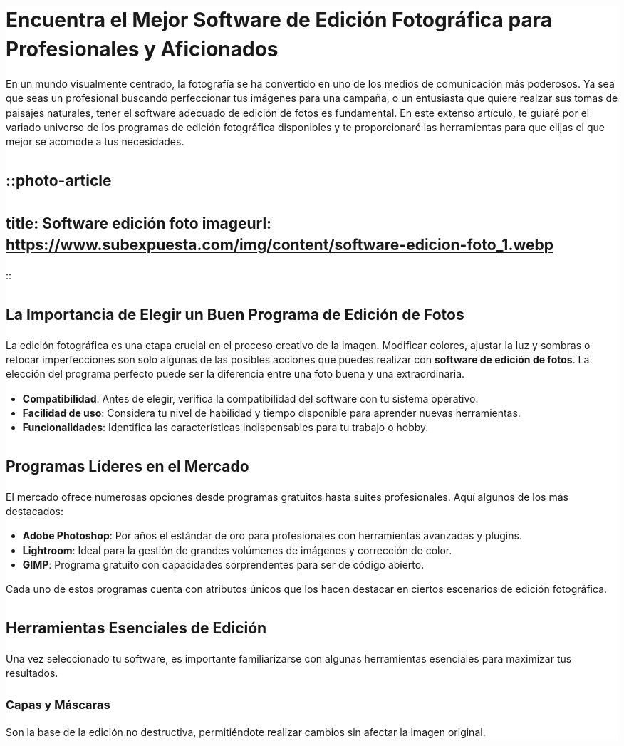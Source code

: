 # Encuentra el Mejor Software de Edición Fotográfica para Profesionales y Aficionados

En un mundo visualmente centrado, la fotografía se ha convertido en uno de los medios de comunicación más poderosos. Ya sea que seas un profesional buscando perfeccionar tus imágenes para una campaña, o un entusiasta que quiere realzar sus tomas de paisajes naturales, tener el software adecuado de edición de fotos es fundamental. En este extenso artículo, te guiaré por el variado universo de los programas de edición fotográfica disponibles y te proporcionaré las herramientas para que elijas el que mejor se acomode a tus necesidades.


::photo-article
---
title: Software edición foto
imageurl: https://www.subexpuesta.com/img/content/software-edicion-foto_1.webp
---
::


## La Importancia de Elegir un Buen Programa de Edición de Fotos

La edición fotográfica es una etapa crucial en el proceso creativo de la imagen. Modificar colores, ajustar la luz y sombras o retocar imperfecciones son solo algunas de las posibles acciones que puedes realizar con **software de edición de fotos**. La elección del programa perfecto puede ser la diferencia entre una foto buena y una extraordinaria.

- **Compatibilidad**: Antes de elegir, verifica la compatibilidad del software con tu sistema operativo.
- **Facilidad de uso**: Considera tu nivel de habilidad y tiempo disponible para aprender nuevas herramientas.
- **Funcionalidades**: Identifica las características indispensables para tu trabajo o hobby.

## Programas Líderes en el Mercado

El mercado ofrece numerosas opciones desde programas gratuitos hasta suites profesionales. Aquí algunos de los más destacados:

- **Adobe Photoshop**: Por años el estándar de oro para profesionales con herramientas avanzadas y plugins.
- **Lightroom**: Ideal para la gestión de grandes volúmenes de imágenes y corrección de color.
- **GIMP**: Programa gratuito con capacidades sorprendentes para ser de código abierto.

Cada uno de estos programas cuenta con atributos únicos que los hacen destacar en ciertos escenarios de edición fotográfica.

## Herramientas Esenciales de Edición

Una vez seleccionado tu software, es importante familiarizarse con algunas herramientas esenciales para maximizar tus resultados.

### **Capas y Máscaras**
Son la base de la edición no destructiva, permitiéndote realizar cambios sin afectar la imagen original.
